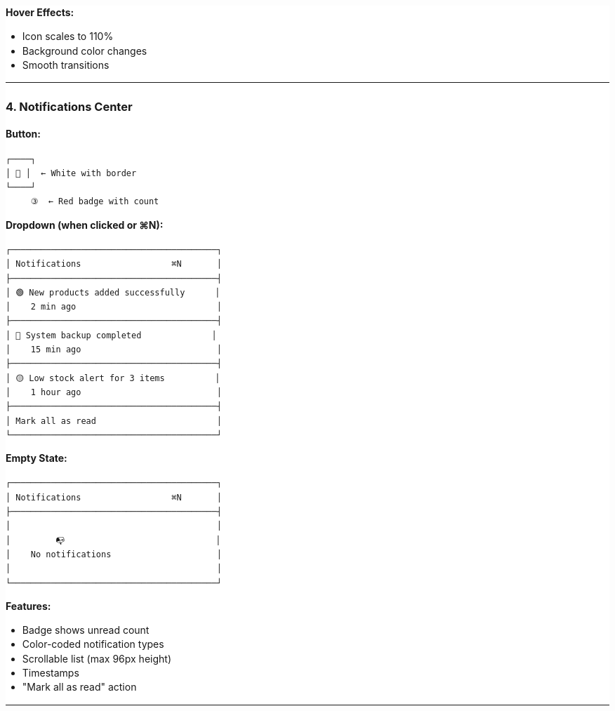**Hover Effects:**
- Icon scales to 110%
- Background color changes
- Smooth transitions

---

### **4. Notifications Center**

**Button:**
```
┌────┐
│ 🔔 │  ← White with border
└────┘
     ③  ← Red badge with count
```

**Dropdown (when clicked or ⌘N):**
```
┌─────────────────────────────────────────┐
│ Notifications                  ⌘N       │
├─────────────────────────────────────────┤
│ 🟢 New products added successfully      │
│    2 min ago                            │
├─────────────────────────────────────────┤
│ 🔵 System backup completed              │
│    15 min ago                           │
├─────────────────────────────────────────┤
│ 🟡 Low stock alert for 3 items          │
│    1 hour ago                           │
├─────────────────────────────────────────┤
│ Mark all as read                        │
└─────────────────────────────────────────┘
```

**Empty State:**
```
┌─────────────────────────────────────────┐
│ Notifications                  ⌘N       │
├─────────────────────────────────────────┤
│                                         │
│         📭                              │
│    No notifications                     │
│                                         │
└─────────────────────────────────────────┘
```

**Features:**
- Badge shows unread count
- Color-coded notification types
- Scrollable list (max 96px height)
- Timestamps
- "Mark all as read" action

---

